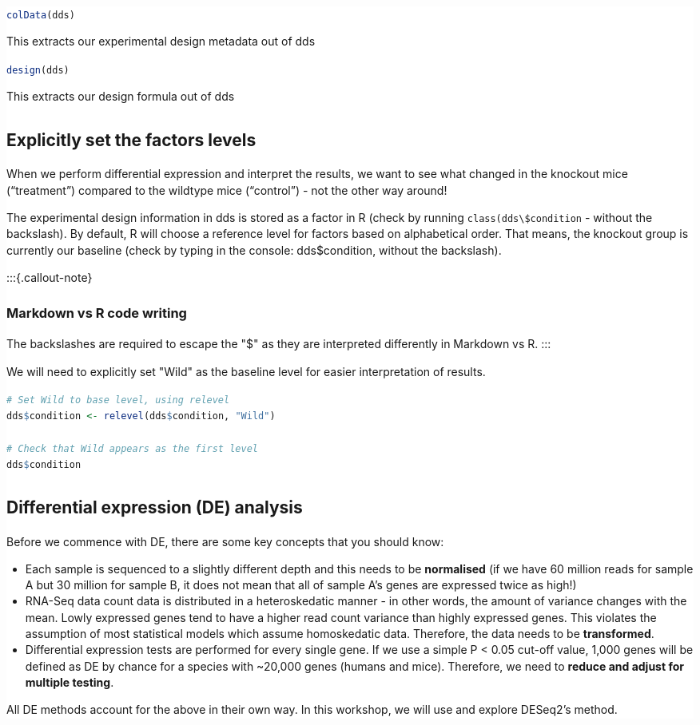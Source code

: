 ```r
colData(dds)
```
This extracts our experimental design metadata out of dds

```r
design(dds)
```
This extracts our design formula out of dds

</div>  

## **Explicitly set the factors levels** 

When we perform differential expression and interpret the results, we want to see what changed in the knockout mice (“treatment”) compared to the wildtype mice (“control”) - not the other way around! 

The experimental design information in dds is stored as a factor in R (check by running `class(dds\$condition` - without the backslash). By default, R will choose a reference level for factors based on alphabetical order. That means, the knockout group is currently our baseline (check by typing in the console: dds\$condition, without the backslash).

:::{.callout-note}
### Markdown vs R code writing
The backslashes are required to escape the "$" as they are interpreted differently in Markdown vs R.
:::

We will need to explicitly set "Wild" as the baseline level for easier interpretation of results.

```r
# Set Wild to base level, using relevel
dds$condition <- relevel(dds$condition, "Wild")

# Check that Wild appears as the first level
dds$condition
```

## **Differential expression (DE) analysis**

Before we commence with DE, there are some key concepts that you should know:

* Each sample is sequenced to a slightly different depth and this needs to be **normalised** (if we have 60 million reads for sample A but 30 million for sample B, it does not mean that all of sample A’s genes are expressed twice as high!)
* RNA-Seq data count data is distributed in a heteroskedatic manner - in other words, the amount of variance changes with the mean. Lowly expressed genes tend to have a higher read count variance than highly expressed genes. This violates the assumption of most statistical models which assume homoskedatic data. Therefore, the data needs to be **transformed**.
* Differential expression tests are performed for every single gene. If we use a simple P < 0.05 cut-off value, 1,000 genes will be defined as DE by chance for a species with ~20,000 genes (humans and mice). Therefore, we need to **reduce and adjust for multiple testing**.

All DE methods account for the above in their own way. In this workshop, we will use and explore DESeq2’s method.
